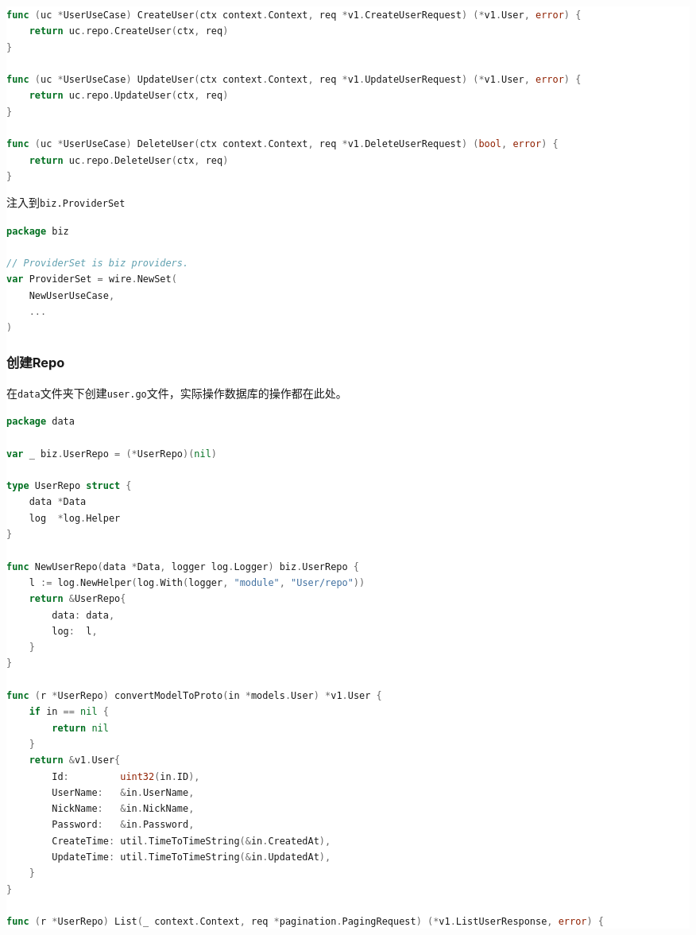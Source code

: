 ```go
func (uc *UserUseCase) CreateUser(ctx context.Context, req *v1.CreateUserRequest) (*v1.User, error) {
	return uc.repo.CreateUser(ctx, req)
}

func (uc *UserUseCase) UpdateUser(ctx context.Context, req *v1.UpdateUserRequest) (*v1.User, error) {
	return uc.repo.UpdateUser(ctx, req)
}

func (uc *UserUseCase) DeleteUser(ctx context.Context, req *v1.DeleteUserRequest) (bool, error) {
	return uc.repo.DeleteUser(ctx, req)
}
```

注入到`biz.ProviderSet`

```go
package biz

// ProviderSet is biz providers.
var ProviderSet = wire.NewSet(
    NewUserUseCase,
    ...
)
```

### 创建Repo

在`data`文件夹下创建`user.go`文件，实际操作数据库的操作都在此处。

```go
package data

var _ biz.UserRepo = (*UserRepo)(nil)

type UserRepo struct {
	data *Data
	log  *log.Helper
}

func NewUserRepo(data *Data, logger log.Logger) biz.UserRepo {
	l := log.NewHelper(log.With(logger, "module", "User/repo"))
	return &UserRepo{
		data: data,
		log:  l,
	}
}

func (r *UserRepo) convertModelToProto(in *models.User) *v1.User {
	if in == nil {
		return nil
	}
	return &v1.User{
		Id:         uint32(in.ID),
		UserName:   &in.UserName,
		NickName:   &in.NickName,
		Password:   &in.Password,
		CreateTime: util.TimeToTimeString(&in.CreatedAt),
		UpdateTime: util.TimeToTimeString(&in.UpdatedAt),
	}
}

func (r *UserRepo) List(_ context.Context, req *pagination.PagingRequest) (*v1.ListUserResponse, error) {
```